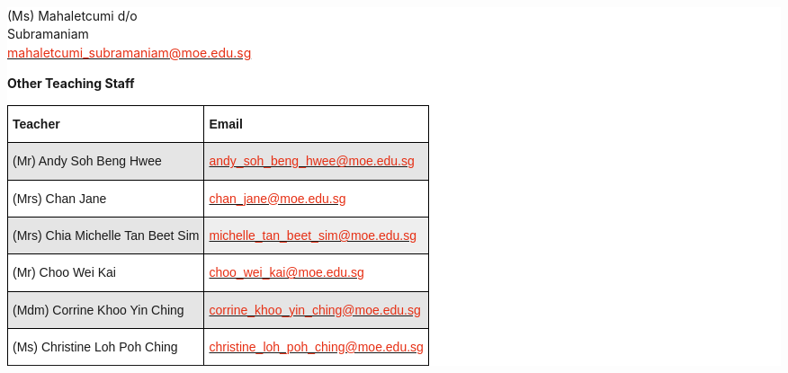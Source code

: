 <tbody>
  <tr>
    <td class="tg-iual">(Ms)       Mahaletcumi d/o           <br>             Subramaniam<br></td>
    <td class="tg-v9yw"><a href="mailto:mahaletcumi_subramaniam@moe.edu.sg"><span style="text-decoration:none;color:#E62F14">mahaletcumi_subramaniam@moe.edu.sg</span></a></td>
  </tr>
</tbody>
</table>

**Other Teaching Staff**
<style type="text/css">
.tg  {border-collapse:collapse;border-spacing:0;}
.tg td{border-color:black;border-style:solid;border-width:1px;font-family:Arial, sans-serif;font-size:14px;
  overflow:hidden;padding:10px 5px;word-break:normal;}
.tg th{border-color:black;border-style:solid;border-width:1px;font-family:Arial, sans-serif;font-size:14px;
  font-weight:normal;overflow:hidden;padding:10px 5px;word-break:normal;}
.tg .tg-1wig{font-weight:bold;text-align:left;vertical-align:top}
.tg .tg-9vfv{background-color:#EEE;color:#E62F14;text-align:left;vertical-align:top}
.tg .tg-v9yw{background-color:#E5E5E5;color:#E62F14;text-align:left;vertical-align:top}
.tg .tg-9678{background-color:#E5E5E5;text-align:left;vertical-align:top}
.tg .tg-0lax{text-align:left;vertical-align:top}
.tg .tg-eepx{color:#E62F14;text-align:left;vertical-align:top}
</style>
<table class="tg">
<thead>
  <tr>
    <th class="tg-1wig">Teacher</th>
    <th class="tg-1wig">Email</th>
  </tr>
</thead>
<tbody>
  <tr>
    <td class="tg-9678">(Mr)          Andy Soh Beng Hwee</td>
    <td class="tg-v9yw"><a href="mailto:andy_soh_beng_hwee@moe.edu.sg"><span style="text-decoration:none;color:#E62F14">andy_soh_beng_hwee@moe.edu.sg</span></a></td>
  </tr>
  <tr>
    <td class="tg-0lax">(Mrs)        Chan Jane</td>
    <td class="tg-eepx"><a href="mailto:chan_jane@moe.edu.sg"><span style="text-decoration:none;color:#E62F14">chan_jane@moe.edu.sg</span></a><br></td>
  </tr>
  <tr>
    <td class="tg-9678">(Mrs)        Chia Michelle Tan Beet Sim</td>
    <td class="tg-9vfv"><a href="mailto:michelle_tan_beet_sim@moe.edu.sg"><span style="text-decoration:none;color:#E62F14;background-color:#EEE">michelle_tan_beet_sim@moe.edu.sg</span></a><br></td>
  </tr>
  <tr>
    <td class="tg-0lax">(Mr)          Choo Wei Kai</td>
    <td class="tg-eepx"><a href="mailto:choo_wei_kai@moe.edu.sg"><span style="text-decoration:none;color:#E62F14">choo_wei_kai@moe.edu.sg</span></a> </td>
  </tr>
  <tr>
    <td class="tg-9678">(Mdm)       Corrine Khoo Yin Ching</td>
    <td class="tg-v9yw"><a href="mailto:corrine_khoo_yin_ching@moe.edu.sg"><span style="text-decoration:none;color:#E62F14">corrine_khoo_yin_ching@moe.edu.sg </span></a></td>
  </tr>
  <tr>
    <td class="tg-0lax">(Ms)          Christine Loh Poh Ching</td>
    <td class="tg-eepx"><a href="mailto:christine_loh_poh_ching@moe.edu.sg"><span style="text-decoration:none;color:#E62F14">christine_loh_poh_ching@moe.edu.sg</span></a><br></td>
  </tr>
  <tr>